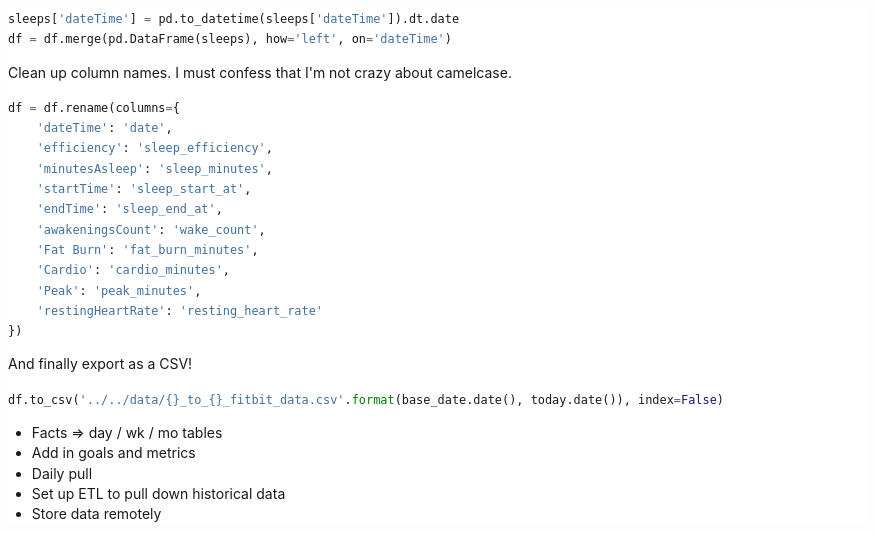   </thead>
  <tbody>
  </tbody>
</table>
</div>




```python
sleeps['dateTime'] = pd.to_datetime(sleeps['dateTime']).dt.date
df = df.merge(pd.DataFrame(sleeps), how='left', on='dateTime')
```

Clean up column names. I must confess that I'm not crazy about camelcase.


```python
df = df.rename(columns={
    'dateTime': 'date',
    'efficiency': 'sleep_efficiency',
    'minutesAsleep': 'sleep_minutes', 
    'startTime': 'sleep_start_at',
    'endTime': 'sleep_end_at',
    'awakeningsCount': 'wake_count',
    'Fat Burn': 'fat_burn_minutes',
    'Cardio': 'cardio_minutes',
    'Peak': 'peak_minutes',
    'restingHeartRate': 'resting_heart_rate'
})
```

And finally export as a CSV!


```python
df.to_csv('../../data/{}_to_{}_fitbit_data.csv'.format(base_date.date(), today.date()), index=False)
```

- Facts => day / wk / mo tables
- Add in goals and metrics
- Daily pull
- Set up ETL to pull down historical data
- Store data remotely
